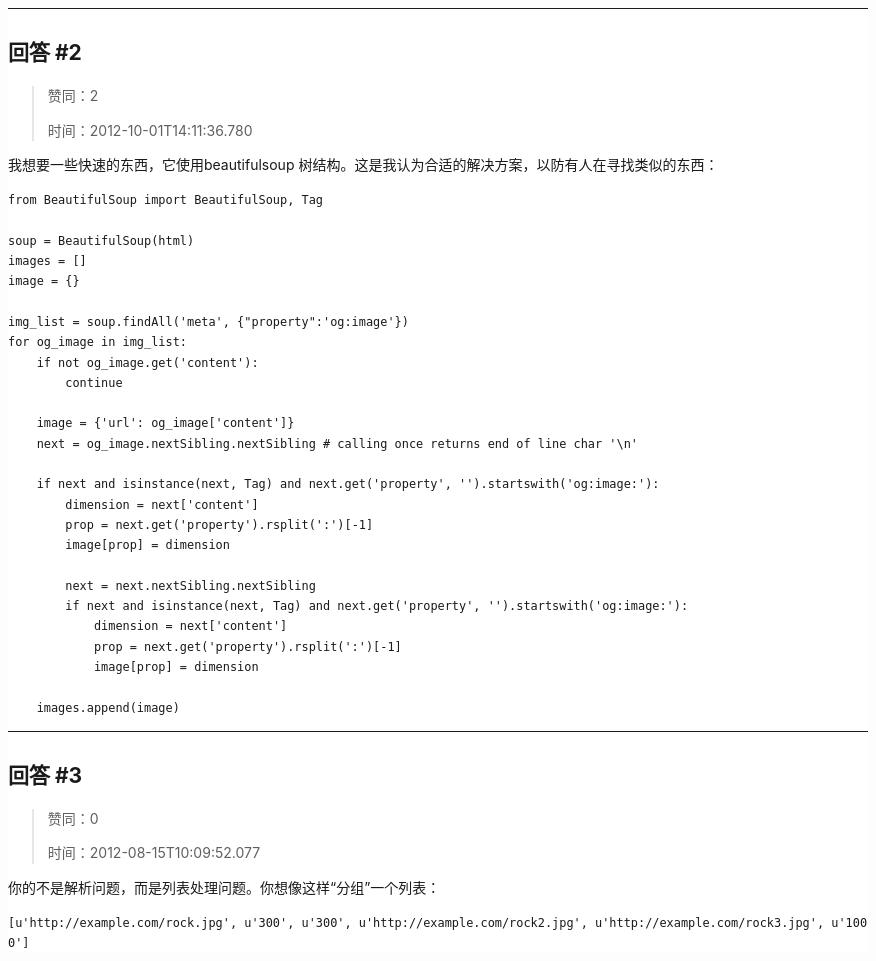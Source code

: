 * * *

## 回答 #2

> 赞同：2
> 
> 时间：2012-10-01T14:11:36.780

我想要一些快速的东西，它使用beautifulsoup 树结构。这是我认为合适的解决方案，以防有人在寻找类似的东西：

```
from BeautifulSoup import BeautifulSoup, Tag

soup = BeautifulSoup(html)
images = []
image = {}

img_list = soup.findAll('meta', {"property":'og:image'})
for og_image in img_list:
    if not og_image.get('content'):
        continue

    image = {'url': og_image['content']}
    next = og_image.nextSibling.nextSibling # calling once returns end of line char '\n'

    if next and isinstance(next, Tag) and next.get('property', '').startswith('og:image:'):
        dimension = next['content']
        prop = next.get('property').rsplit(':')[-1]
        image[prop] = dimension

        next = next.nextSibling.nextSibling
        if next and isinstance(next, Tag) and next.get('property', '').startswith('og:image:'):
            dimension = next['content']
            prop = next.get('property').rsplit(':')[-1]
            image[prop] = dimension

    images.append(image) 
```

* * *

## 回答 #3

> 赞同：0
> 
> 时间：2012-08-15T10:09:52.077

你的不是解析问题，而是列表处理问题。你想像这样“分组”一个列表：

```
[u'http://example.com/rock.jpg', u'300', u'300', u'http://example.com/rock2.jpg', u'http://example.com/rock3.jpg', u'1000'] 
```
